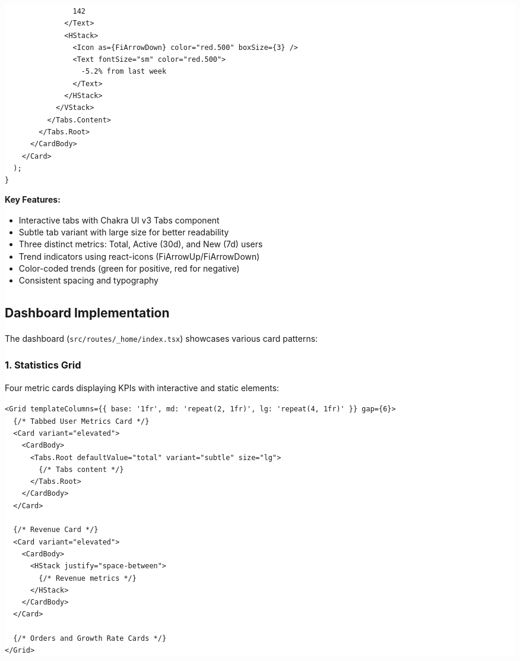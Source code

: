 ```tsx
                142
              </Text>
              <HStack>
                <Icon as={FiArrowDown} color="red.500" boxSize={3} />
                <Text fontSize="sm" color="red.500">
                  -5.2% from last week
                </Text>
              </HStack>
            </VStack>
          </Tabs.Content>
        </Tabs.Root>
      </CardBody>
    </Card>
  );
}
```

**Key Features:**

- Interactive tabs with Chakra UI v3 Tabs component
- Subtle tab variant with large size for better readability
- Three distinct metrics: Total, Active (30d), and New (7d) users
- Trend indicators using react-icons (FiArrowUp/FiArrowDown)
- Color-coded trends (green for positive, red for negative)
- Consistent spacing and typography

## Dashboard Implementation

The dashboard (`src/routes/_home/index.tsx`) showcases various card patterns:

### 1. Statistics Grid

Four metric cards displaying KPIs with interactive and static elements:

```tsx
<Grid templateColumns={{ base: '1fr', md: 'repeat(2, 1fr)', lg: 'repeat(4, 1fr)' }} gap={6}>
  {/* Tabbed User Metrics Card */}
  <Card variant="elevated">
    <CardBody>
      <Tabs.Root defaultValue="total" variant="subtle" size="lg">
        {/* Tabs content */}
      </Tabs.Root>
    </CardBody>
  </Card>
  
  {/* Revenue Card */}
  <Card variant="elevated">
    <CardBody>
      <HStack justify="space-between">
        {/* Revenue metrics */}
      </HStack>
    </CardBody>
  </Card>
  
  {/* Orders and Growth Rate Cards */}
</Grid>
```
